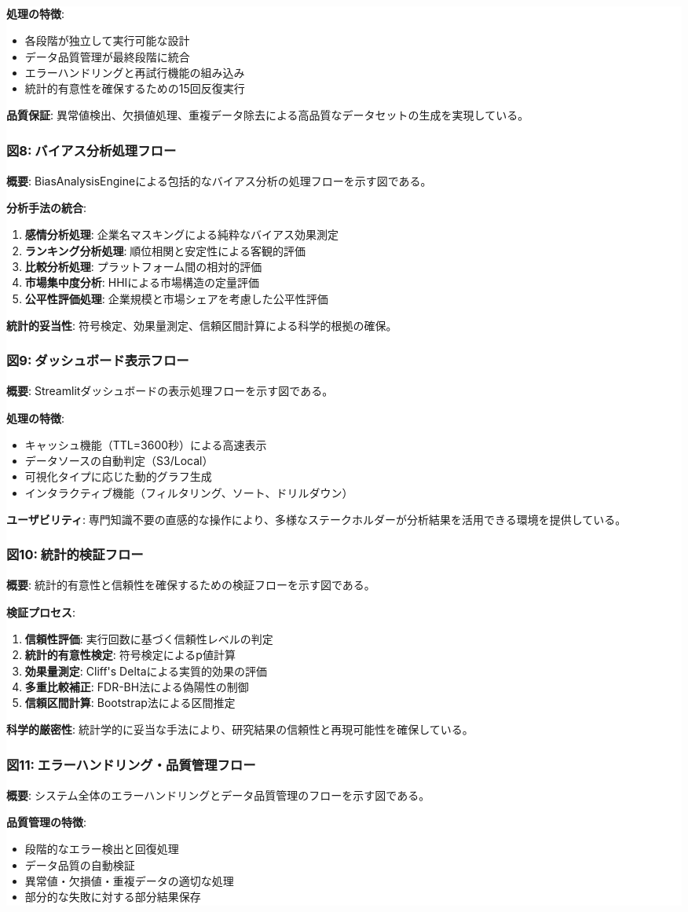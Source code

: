**処理の特徴**:
- 各段階が独立して実行可能な設計
- データ品質管理が最終段階に統合
- エラーハンドリングと再試行機能の組み込み
- 統計的有意性を確保するための15回反復実行

**品質保証**: 異常値検出、欠損値処理、重複データ除去による高品質なデータセットの生成を実現している。

### 図8: バイアス分析処理フロー

**概要**: BiasAnalysisEngineによる包括的なバイアス分析の処理フローを示す図である。

**分析手法の統合**:
1. **感情分析処理**: 企業名マスキングによる純粋なバイアス効果測定
2. **ランキング分析処理**: 順位相関と安定性による客観的評価
3. **比較分析処理**: プラットフォーム間の相対的評価
4. **市場集中度分析**: HHIによる市場構造の定量評価
5. **公平性評価処理**: 企業規模と市場シェアを考慮した公平性評価

**統計的妥当性**: 符号検定、効果量測定、信頼区間計算による科学的根拠の確保。

### 図9: ダッシュボード表示フロー

**概要**: Streamlitダッシュボードの表示処理フローを示す図である。

**処理の特徴**:
- キャッシュ機能（TTL=3600秒）による高速表示
- データソースの自動判定（S3/Local）
- 可視化タイプに応じた動的グラフ生成
- インタラクティブ機能（フィルタリング、ソート、ドリルダウン）

**ユーザビリティ**: 専門知識不要の直感的な操作により、多様なステークホルダーが分析結果を活用できる環境を提供している。

### 図10: 統計的検証フロー

**概要**: 統計的有意性と信頼性を確保するための検証フローを示す図である。

**検証プロセス**:
1. **信頼性評価**: 実行回数に基づく信頼性レベルの判定
2. **統計的有意性検定**: 符号検定によるp値計算
3. **効果量測定**: Cliff's Deltaによる実質的効果の評価
4. **多重比較補正**: FDR-BH法による偽陽性の制御
5. **信頼区間計算**: Bootstrap法による区間推定

**科学的厳密性**: 統計学的に妥当な手法により、研究結果の信頼性と再現可能性を確保している。

### 図11: エラーハンドリング・品質管理フロー

**概要**: システム全体のエラーハンドリングとデータ品質管理のフローを示す図である。

**品質管理の特徴**:
- 段階的なエラー検出と回復処理
- データ品質の自動検証
- 異常値・欠損値・重複データの適切な処理
- 部分的な失敗に対する部分結果保存
